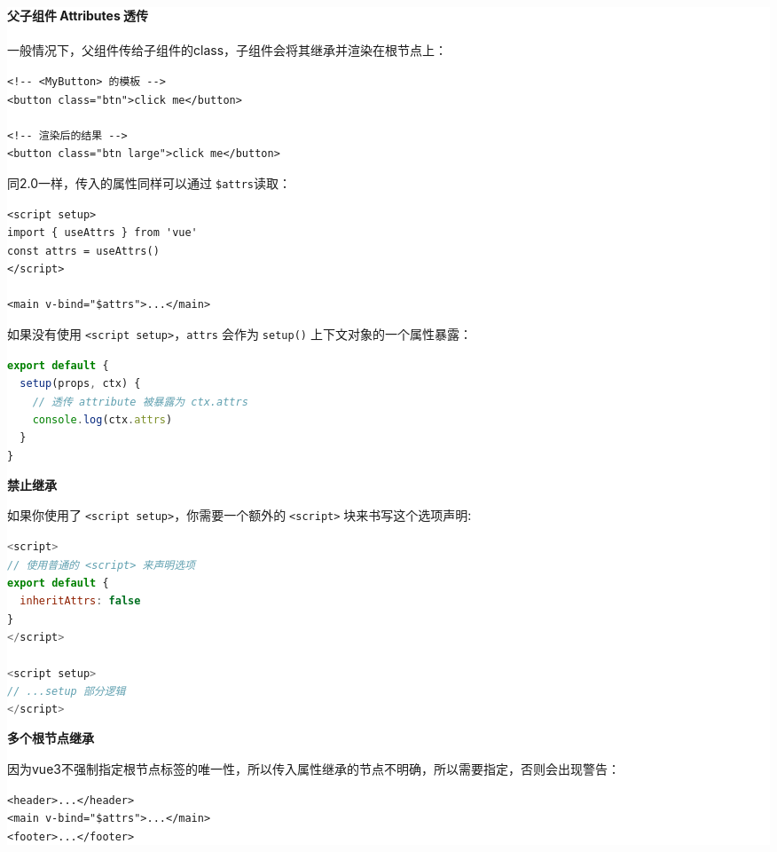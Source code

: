 #### 父子组件 Attributes 透传

一般情况下，父组件传给子组件的class，子组件会将其继承并渲染在根节点上：

```vue
<!-- <MyButton> 的模板 -->
<button class="btn">click me</button>

<!-- 渲染后的结果 -->
<button class="btn large">click me</button>
```

同2.0一样，传入的属性同样可以通过 `$attrs`读取：

```vue
<script setup>
import { useAttrs } from 'vue'
const attrs = useAttrs()
</script>

<main v-bind="$attrs">...</main>
```

如果没有使用 `<script setup>`，`attrs` 会作为 `setup()` 上下文对象的一个属性暴露：

```js
export default {
  setup(props, ctx) {
    // 透传 attribute 被暴露为 ctx.attrs
    console.log(ctx.attrs)
  }
}
```

**禁止继承**

如果你使用了 `<script setup>`，你需要一个额外的 `<script>` 块来书写这个选项声明:

```js
<script>
// 使用普通的 <script> 来声明选项
export default {
  inheritAttrs: false
}
</script>

<script setup>
// ...setup 部分逻辑
</script>
```

**多个根节点继承**

因为vue3不强制指定根节点标签的唯一性，所以传入属性继承的节点不明确，所以需要指定，否则会出现警告：

```vue
<header>...</header>
<main v-bind="$attrs">...</main>
<footer>...</footer>
```
